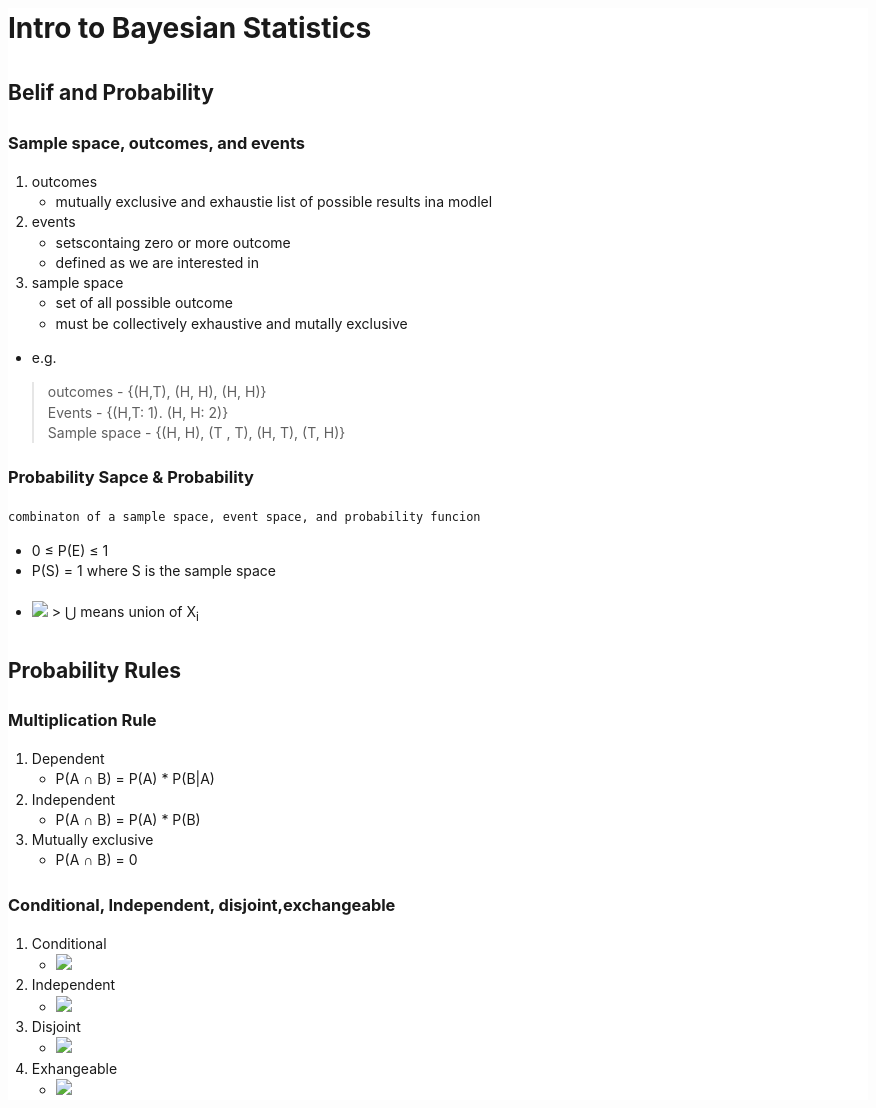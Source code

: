 # Intro to Bayesian Statistics

## Belif and Probability

### Sample space, outcomes, and events

1. outcomes
    - mutually exclusive and exhaustie list of possible results ina modlel
2. events
    - setscontaing zero or more outcome
    - defined as we are interested in
3. sample space
    - set of all possible outcome
    - must be collectively exhaustive and mutally exclusive

-   e.g.

> outcomes - {(H,T), (H, H), (H, H)}<br>
> Events - {(H,T: 1). (H, H: 2)}<br>
> Sample space - {(H, H), (T , T), (H, T), (T, H)}<br>

### Probability Sapce & Probability

```
combinaton of a sample space, event space, and probability funcion
```

-   0 &le; P(E) &le; 1
    <br>
-   P(S) = 1 where S is the sample space
    <br><br>
-   <img src="https://render.githubusercontent.com/render/math?math=P(\bigcup_{i=1}^\infty E_i) = \sum_{i=1}^\infty P(E_i)">
    > &bigcup; means union of X<sub>i</sub>

## Probability Rules

### Multiplication Rule

1.  Dependent
    -   P(A &cap; B) = P(A) \* P(B|A)
2.  Independent
    -   P(A &cap; B) = P(A) \* P(B)
3.  Mutually exclusive
    -   P(A &cap; B) = 0

### Conditional, Independent, disjoint,exchangeable

1. Conditional
    - <img src="https://render.githubusercontent.com/render/math?math=P(A|B)=\frac{P(A,B)}{P(B)}">
2. Independent
    - <img src="https://render.githubusercontent.com/render/math?math=P(A,B) = P(A) \ast P(B)">
3. Disjoint
    - <img src="https://render.githubusercontent.com/render/math?math=P(A,B) = 0">
4. Exhangeable
    - <img src="https://render.githubusercontent.com/render/math?math=P(A then B) = P(B then A)">
